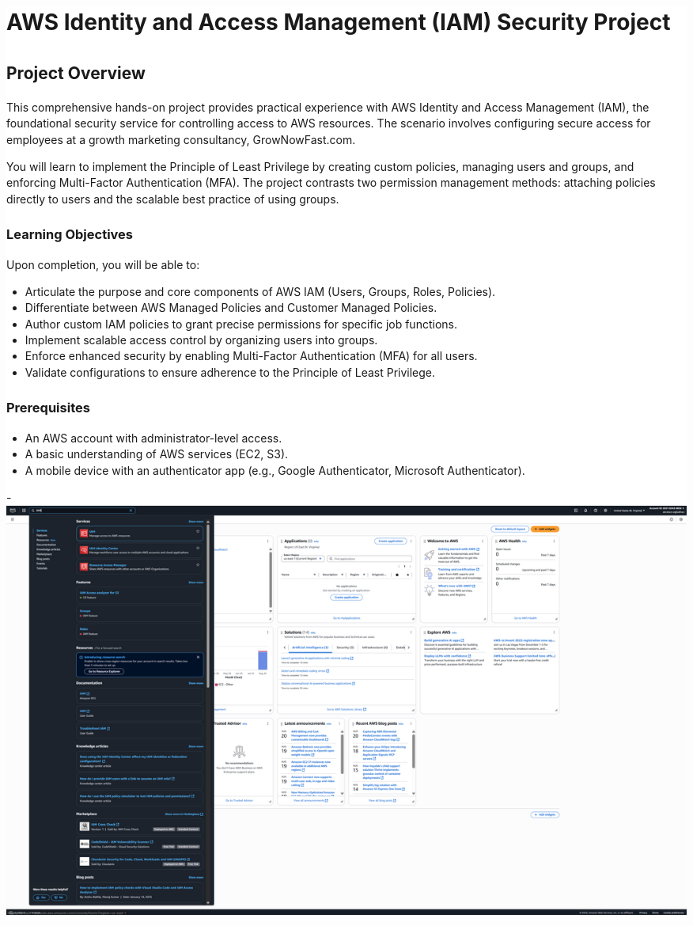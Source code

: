 # AWS Identity and Access Management (IAM) Security Project

## Project Overview
This comprehensive hands-on project provides practical experience with AWS Identity and Access Management (IAM), the foundational security service for controlling access to AWS resources. The scenario involves configuring secure access for employees at a growth marketing consultancy, GrowNowFast.com.

You will learn to implement the Principle of Least Privilege by creating custom policies, managing users and groups, and enforcing Multi-Factor Authentication (MFA). The project contrasts two permission management methods: attaching policies directly to users and the scalable best practice of using groups.

### Learning Objectives

Upon completion, you will be able to:

- Articulate the purpose and core components of AWS IAM (Users, Groups, Roles, Policies).
- Differentiate between AWS Managed Policies and Customer Managed Policies.
- Author custom IAM policies to grant precise permissions for specific job functions.
- Implement scalable access control by organizing users into groups.
- Enforce enhanced security by enabling Multi-Factor Authentication (MFA) for all users.
- Validate configurations to ensure adherence to the Principle of Least Privilege.

### Prerequisites

- An AWS account with administrator-level access.
- A basic understanding of AWS services (EC2, S3).
- A mobile device with an authenticator app (e.g., Google Authenticator, Microsoft Authenticator).

-![AWS-Console.png](https://github.com/Abrahamnosa23/Training/blob/main/DevOps/3MTT-DAREY/DevOps-Module-2/Security_Identity_Management_IAM_2/Screenshot/AWS-Console.png)
